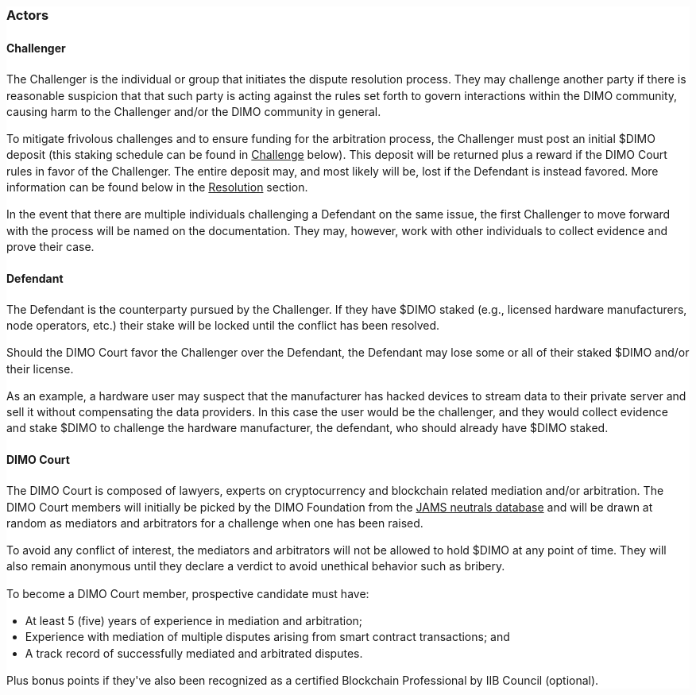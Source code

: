 ### Actors&#x20;

#### Challenger

The Challenger is the individual or group that initiates the dispute resolution process. They may challenge another party if there is reasonable suspicion that that such party is acting against the rules set forth to govern interactions within the DIMO community, causing harm to the Challenger and/or the DIMO community in general.

To mitigate frivolous challenges and to ensure funding for the arbitration process, the Challenger must post an initial $DIMO deposit (this staking schedule can be found in [Challenge](dip-6-dispute-resolution.md#challenge) below). This deposit will be returned plus a reward if the DIMO Court rules in favor of the Challenger. The entire deposit may, and most likely will be, lost if the Defendant is instead favored. More information can be found below in the [Resolution](dip-6-dispute-resolution.md#resolution) section.

In the event that there are multiple individuals challenging a Defendant on the same issue, the first Challenger to move forward with the process will be named on the documentation. They may, however, work with other individuals to collect evidence and prove their case.&#x20;

#### Defendant

The Defendant is the counterparty pursued by the Challenger. If they have $DIMO staked (e.g., licensed hardware manufacturers, node operators, etc.) their stake will be locked until the conflict has been resolved.&#x20;

Should the DIMO Court favor the Challenger over the Defendant, the Defendant may lose some or all of their staked $DIMO and/or their license.

As an example, a hardware user may suspect that the manufacturer has hacked devices to stream data to their private server and sell it without compensating the data providers. In this case the user would be the challenger, and they would collect evidence and stake $DIMO to challenge the hardware manufacturer, the defendant, who should already have $DIMO staked.&#x20;

#### DIMO Court&#x20;

The DIMO Court is composed of lawyers, experts on cryptocurrency and blockchain related mediation and/or arbitration. The DIMO Court members will initially be picked by the DIMO Foundation from the [JAMS neutrals database](https://www.jamsadr.com/neutrals/) and will be drawn at random as mediators and arbitrators for a challenge when one has been raised.

To avoid any conflict of interest, the mediators and arbitrators will not be allowed to hold $DIMO at any point of time. They will also remain anonymous until they declare a verdict to avoid unethical behavior such as bribery.

To become a DIMO Court member, prospective candidate must have:

* At least 5 (five) years of experience in mediation and arbitration;&#x20;
* Experience with mediation of multiple disputes arising from smart contract transactions; and&#x20;
* A track record of successfully mediated and arbitrated disputes.

Plus bonus points if they've also been recognized as a certified Blockchain Professional by IIB Council (optional).&#x20;


